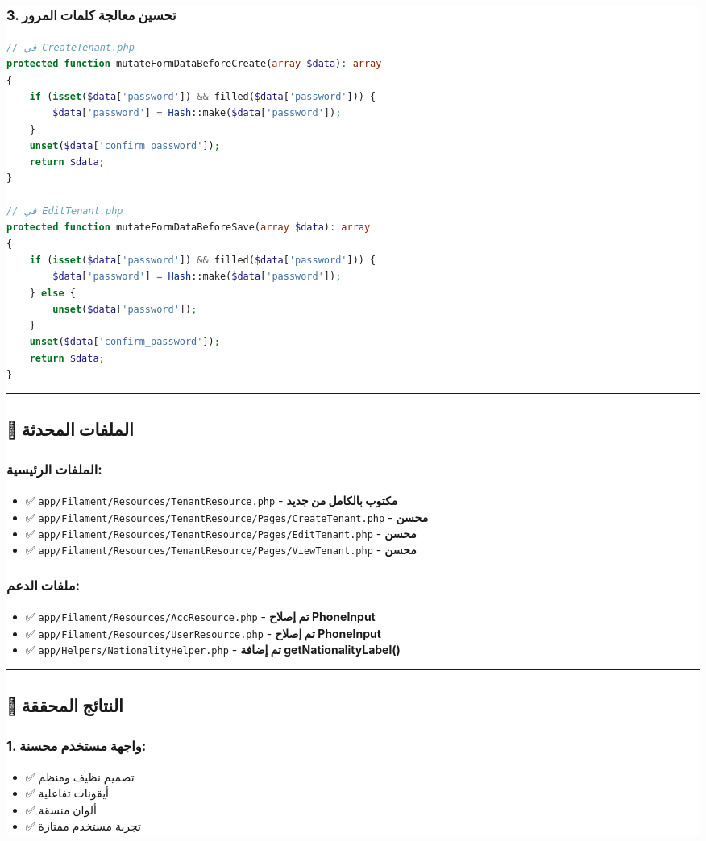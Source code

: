 ### 3. تحسين معالجة كلمات المرور
```php
// في CreateTenant.php
protected function mutateFormDataBeforeCreate(array $data): array
{
    if (isset($data['password']) && filled($data['password'])) {
        $data['password'] = Hash::make($data['password']);
    }
    unset($data['confirm_password']);
    return $data;
}

// في EditTenant.php  
protected function mutateFormDataBeforeSave(array $data): array
{
    if (isset($data['password']) && filled($data['password'])) {
        $data['password'] = Hash::make($data['password']);
    } else {
        unset($data['password']);
    }
    unset($data['confirm_password']);
    return $data;
}
```

---

## 📁 الملفات المحدثة

### الملفات الرئيسية:
- ✅ `app/Filament/Resources/TenantResource.php` - **مكتوب بالكامل من جديد**
- ✅ `app/Filament/Resources/TenantResource/Pages/CreateTenant.php` - **محسن**
- ✅ `app/Filament/Resources/TenantResource/Pages/EditTenant.php` - **محسن**  
- ✅ `app/Filament/Resources/TenantResource/Pages/ViewTenant.php` - **محسن**

### ملفات الدعم:
- ✅ `app/Filament/Resources/AccResource.php` - **تم إصلاح PhoneInput**
- ✅ `app/Filament/Resources/UserResource.php` - **تم إصلاح PhoneInput**
- ✅ `app/Helpers/NationalityHelper.php` - **تم إضافة getNationalityLabel()**

---

## 🎯 النتائج المحققة

### 1. واجهة مستخدم محسنة:
- ✅ تصميم نظيف ومنظم
- ✅ أيقونات تفاعلية
- ✅ ألوان منسقة
- ✅ تجربة مستخدم ممتازة
